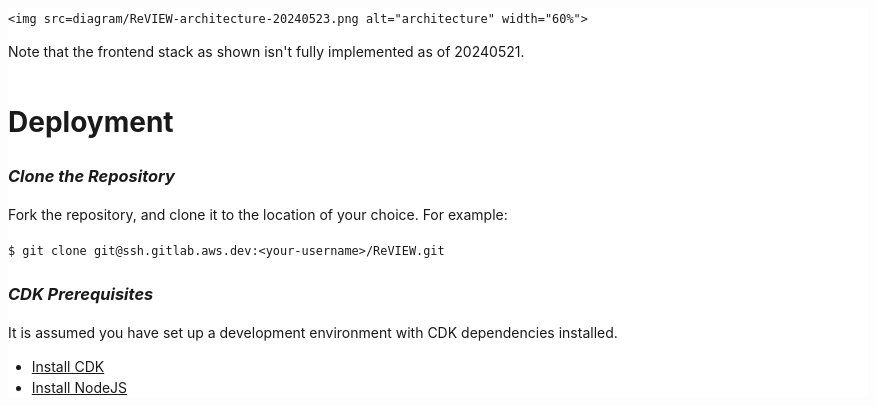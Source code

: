     <img src=diagram/ReVIEW-architecture-20240523.png alt="architecture" width="60%">
</p>

Note that the frontend stack as shown isn't fully implemented as of 20240521.

# Deployment
### *Clone the Repository*
Fork the repository, and clone it to the location of your choice. For example:
```{bash}
$ git clone git@ssh.gitlab.aws.dev:<your-username>/ReVIEW.git
```

### *CDK Prerequisites*
It is assumed you have set up a development environment with CDK dependencies installed. 

* [Install CDK](https://docs.aws.amazon.com/cdk/v2/guide/getting_started.html)
* [Install NodeJS](https://docs.aws.amazon.com/sdk-for-javascript/v2/developer-guide/setting-up-node-on-ec2-instance.html)
